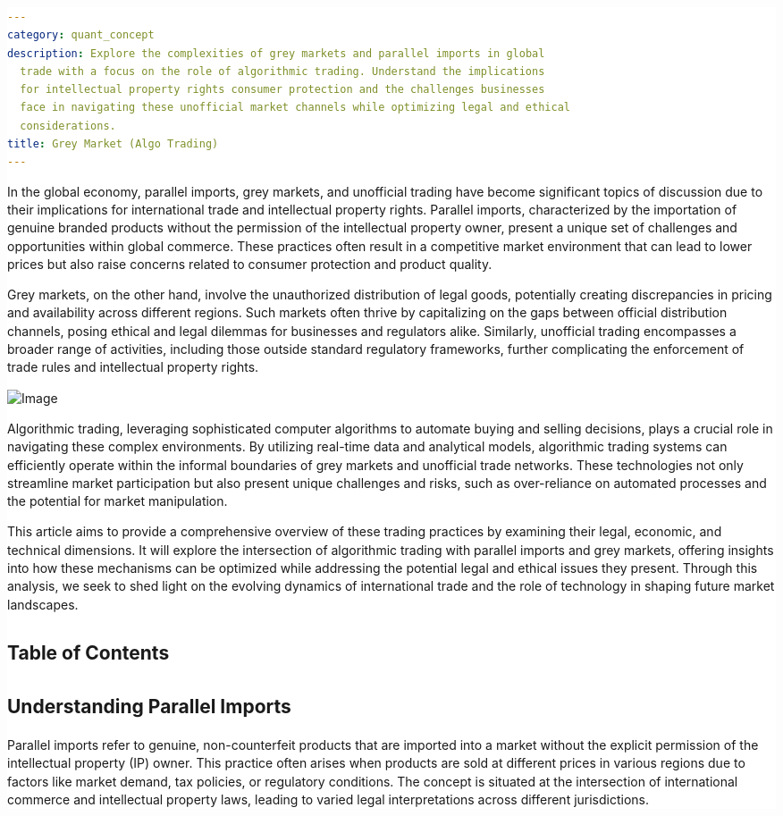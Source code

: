 ```yaml
---
category: quant_concept
description: Explore the complexities of grey markets and parallel imports in global
  trade with a focus on the role of algorithmic trading. Understand the implications
  for intellectual property rights consumer protection and the challenges businesses
  face in navigating these unofficial market channels while optimizing legal and ethical
  considerations.
title: Grey Market (Algo Trading)
---
```


In the global economy, parallel imports, grey markets, and unofficial trading have become significant topics of discussion due to their implications for international trade and intellectual property rights. Parallel imports, characterized by the importation of genuine branded products without the permission of the intellectual property owner, present a unique set of challenges and opportunities within global commerce. These practices often result in a competitive market environment that can lead to lower prices but also raise concerns related to consumer protection and product quality.

Grey markets, on the other hand, involve the unauthorized distribution of legal goods, potentially creating discrepancies in pricing and availability across different regions. Such markets often thrive by capitalizing on the gaps between official distribution channels, posing ethical and legal dilemmas for businesses and regulators alike. Similarly, unofficial trading encompasses a broader range of activities, including those outside standard regulatory frameworks, further complicating the enforcement of trade rules and intellectual property rights.

![Image](images/1.webp)

Algorithmic trading, leveraging sophisticated computer algorithms to automate buying and selling decisions, plays a crucial role in navigating these complex environments. By utilizing real-time data and analytical models, algorithmic trading systems can efficiently operate within the informal boundaries of grey markets and unofficial trade networks. These technologies not only streamline market participation but also present unique challenges and risks, such as over-reliance on automated processes and the potential for market manipulation.

This article aims to provide a comprehensive overview of these trading practices by examining their legal, economic, and technical dimensions. It will explore the intersection of algorithmic trading with parallel imports and grey markets, offering insights into how these mechanisms can be optimized while addressing the potential legal and ethical issues they present. Through this analysis, we seek to shed light on the evolving dynamics of international trade and the role of technology in shaping future market landscapes.

## Table of Contents

## Understanding Parallel Imports

Parallel imports refer to genuine, non-counterfeit products that are imported into a market without the explicit permission of the intellectual property (IP) owner. This practice often arises when products are sold at different prices in various regions due to factors like market demand, tax policies, or regulatory conditions. The concept is situated at the intersection of international commerce and intellectual property laws, leading to varied legal interpretations across different jurisdictions.
